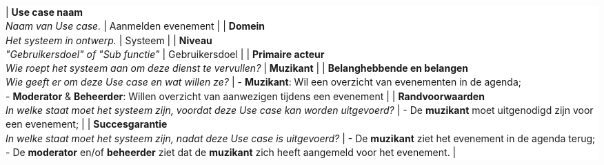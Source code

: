 | **Use case naam**<br />*Naam van Use case.*                                                                   | Aanmelden evenement                                                                                                                                                                                                                                                                                                                                                                                                                                                                                                                                                                                                                                                                                                             |
| **Domein**<br/>*Het systeem in ontwerp.*                                                                      | Systeem                                                                                                                                                                                                                                                                                                                                                                                                                                                                                                                                                                                                                                                                                                                         |
| **Niveau**<br />*"Gebruikersdoel" of "Sub functie"*                                                           | Gebruikersdoel                                                                                                                                                                                                                                                                                                                                                                                                                                                                                                                                                                                                                                                                                                                  |
| **Primaire acteur**<br />*Wie roept het systeem aan om deze dienst te vervullen?*                             | **Muzikant**                                                                                                                                                                                                                                                                                                                                                                                                                                                                                                                                                                                                                                                                                                                    |
| **Belanghebbende en belangen**<br />*Wie geeft er om deze Use case en wat willen ze?*                         | - **Muzikant**: Wil een overzicht van evenementen in de agenda;<br/>- **Moderator** & **Beheerder**: Willen overzicht van aanwezigen tijdens een evenement                                                                                                                                                                                                                                                                                                                                                                                                                                                                                                                                                                      |
| **Randvoorwaarden**<br />*In welke staat moet het systeem zijn, voordat deze Use case kan worden uitgevoerd?* | - De **muzikant** moet uitgenodigd zijn voor een evenement;                                                                                                                                                                                                                                                                                                                                                                                                                                                                                                                                                                                                                                                                     |
| **Succesgarantie**<br />*In welke staat moet het systeem zijn, nadat deze Use case is uitgevoerd?*            | - De **muzikant** ziet het evenement in de agenda terug;<br/>- De **moderator** en/of **beheerder** ziet dat de **muzikant** zich heeft aangemeld voor het evenement.                                                                                                                                                                                                                                                                                                                                                                                                                                                                                                                                                           |